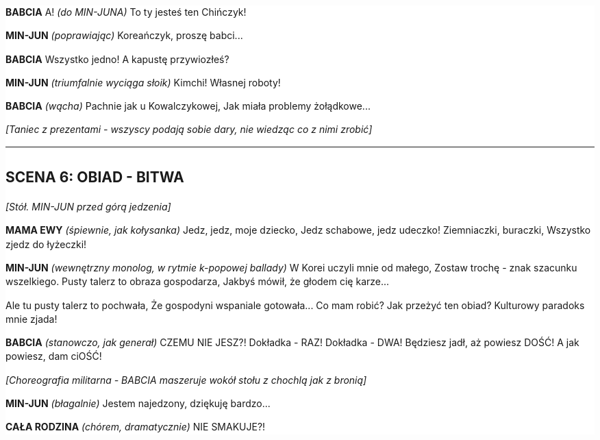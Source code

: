 **BABCIA**
A! *(do MIN-JUNA)* 
To ty jesteś ten Chińczyk!

**MIN-JUN** *(poprawiając)*
Koreańczyk, proszę babci...

**BABCIA**
Wszystko jedno! A kapustę przywiozłeś?

**MIN-JUN** *(triumfalnie wyciąga słoik)*
Kimchi! Własnej roboty!

**BABCIA** *(wącha)*
Pachnie jak u Kowalczykowej,
Jak miała problemy żołądkowe...

*[Taniec z prezentami - wszyscy podają sobie dary, nie wiedząc co z nimi zrobić]*

---

## SCENA 6: OBIAD - BITWA

*[Stół. MIN-JUN przed górą jedzenia]*

**MAMA EWY** *(śpiewnie, jak kołysanka)*
Jedz, jedz, moje dziecko,
Jedz schabowe, jedz udeczko!
Ziemniaczki, buraczki,
Wszystko zjedz do łyżeczki!

**MIN-JUN** *(wewnętrzny monolog, w rytmie k-popowej ballady)*
W Korei uczyli mnie od małego,
Zostaw trochę - znak szacunku wszelkiego.
Pusty talerz to obraza gospodarza,
Jakbyś mówił, że głodem cię karze...

Ale tu pusty talerz to pochwała,
Że gospodyni wspaniale gotowała...
Co mam robić? Jak przeżyć ten obiad?
Kulturowy paradoks mnie zjada!

**BABCIA** *(stanowczo, jak generał)*
CZEMU NIE JESZ?!
Dokładka - RAZ!
Dokładka - DWA!
Będziesz jadł, aż powiesz DOŚĆ!
A jak powiesz, dam ciOŚĆ!

*[Choreografia militarna - BABCIA maszeruje wokół stołu z chochlą jak z bronią]*

**MIN-JUN** *(błagalnie)*
Jestem najedzony, dziękuję bardzo...

**CAŁA RODZINA** *(chórem, dramatycznie)*
NIE SMAKUJE?!
